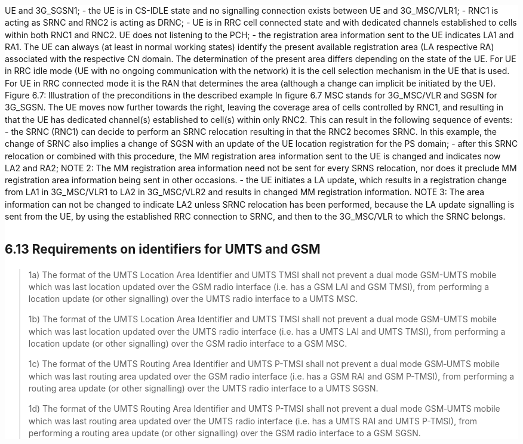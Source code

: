 UE and 3G_SGSN1;
\- the UE is in CS-IDLE state and no signalling connection exists between UE
and 3G_MSC/VLR1;
\- RNC1 is acting as SRNC and RNC2 is acting as DRNC;
\- UE is in RRC cell connected state and with dedicated channels established
to cells within both RNC1 and RNC2. UE does not listening to the PCH;
\- the registration area information sent to the UE indicates LA1 and RA1.
The UE can always (at least in normal working states) identify the present
available registration area (LA respective RA) associated with the respective
CN domain. The determination of the present area differs depending on the
state of the UE. For UE in RRC idle mode (UE with no ongoing communication
with the network) it is the cell selection mechanism in the UE that is used.
For UE in RRC connected mode it is the RAN that determines the area (although
a change can implicit be initiated by the UE).
Figure 6.7: Illustration of the preconditions in the described example
In figure 6.7 MSC stands for 3G_MSC/VLR and SGSN for 3G_SGSN.
The UE moves now further towards the right, leaving the coverage area of cells
controlled by RNC1, and resulting in that the UE has dedicated channel(s)
established to cell(s) within only RNC2. This can result in the following
sequence of events:
\- the SRNC (RNC1) can decide to perform an SRNC relocation resulting in that
the RNC2 becomes SRNC. In this example, the change of SRNC also implies a
change of SGSN with an update of the UE location registration for the PS
domain;
\- after this SRNC relocation or combined with this procedure, the MM
registration area information sent to the UE is changed and indicates now LA2
and RA2;
NOTE 2: The MM registration area information need not be sent for every SRNS
relocation, nor does it preclude MM registration area information being sent
in other occasions.
\- the UE initiates a LA update, which results in a registration change from
LA1 in 3G_MSC/VLR1 to LA2 in 3G_MSC/VLR2 and results in changed MM
registration information.
NOTE 3: The area information can not be changed to indicate LA2 unless SRNC
relocation has been performed, because the LA update signalling is sent from
the UE, by using the established RRC connection to SRNC, and then to the
3G_MSC/VLR to which the SRNC belongs.
## 6.13 Requirements on identifiers for UMTS and GSM
> 1a) The format of the UMTS Location Area Identifier and UMTS TMSI shall not
> prevent a dual mode GSM-UMTS mobile which was last location updated over the
> GSM radio interface (i.e. has a GSM LAI and GSM TMSI), from performing a
> location update (or other signalling) over the UMTS radio interface to a
> UMTS MSC.
>
> 1b) The format of the UMTS Location Area Identifier and UMTS TMSI shall not
> prevent a dual mode GSM-UMTS mobile which was last location updated over the
> UMTS radio interface (i.e. has a UMTS LAI and UMTS TMSI), from performing a
> location update (or other signalling) over the GSM radio interface to a GSM
> MSC.
>
> 1c) The format of the UMTS Routing Area Identifier and UMTS P-TMSI shall not
> prevent a dual mode GSM‑UMTS mobile which was last routing area updated over
> the GSM radio interface (i.e. has a GSM RAI and GSM P-TMSI), from performing
> a routing area update (or other signalling) over the UMTS radio interface to
> a UMTS SGSN.
>
> 1d) The format of the UMTS Routing Area Identifier and UMTS P-TMSI shall not
> prevent a dual mode GSM‑UMTS mobile which was last routing area updated over
> the UMTS radio interface (i.e. has a UMTS RAI and UMTS P-TMSI), from
> performing a routing area update (or other signalling) over the GSM radio
> interface to a GSM SGSN.
>